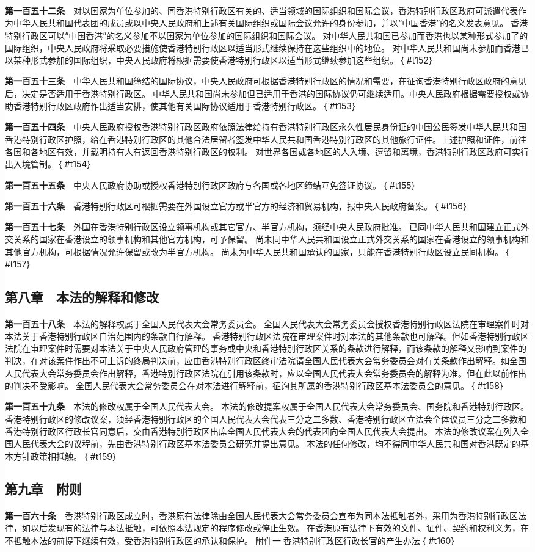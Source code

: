 
**第一百五十二条**　对以国家为单位参加的、同香港特别行政区有关的、适当领域的国际组织和国际会议，香港特别行政区政府可派遣代表作为中华人民共和国代表团的成员或以中央人民政府和上述有关国际组织或国际会议允许的身份参加，并以“中国香港”的名义发表意见。
香港特别行政区可以“中国香港”的名义参加不以国家为单位参加的国际组织和国际会议。
对中华人民共和国已参加而香港也以某种形式参加了的国际组织，中央人民政府将采取必要措施使香港特别行政区以适当形式继续保持在这些组织中的地位。
对中华人民共和国尚未参加而香港已以某种形式参加的国际组织，中央人民政府将根据需要使香港特别行政区以适当形式继续参加这些组织。
{ #t152}


**第一百五十三条**　中华人民共和国缔结的国际协议，中央人民政府可根据香港特别行政区的情况和需要，在征询香港特别行政区政府的意见后，决定是否适用于香港特别行政区。
中华人民共和国尚未参加但已适用于香港的国际协议仍可继续适用。中央人民政府根据需要授权或协助香港特别行政区政府作出适当安排，使其他有关国际协议适用于香港特别行政区。
{ #t153}


**第一百五十四条**　中央人民政府授权香港特别行政区政府依照法律给持有香港特别行政区永久性居民身份证的中国公民签发中华人民共和国香港特别行政区护照，给在香港特别行政区的其他合法居留者签发中华人民共和国香港特别行政区的其他旅行证件。上述护照和证件，前往各国和各地区有效，并载明持有人有返回香港特别行政区的权利。
对世界各国或各地区的人入境、逗留和离境，香港特别行政区政府可实行出入境管制。
{ #t154}


**第一百五十五条**　中央人民政府协助或授权香港特别行政区政府与各国或各地区缔结互免签证协议。
{ #t155}


**第一百五十六条**　香港特别行政区可根据需要在外国设立官方或半官方的经济和贸易机构，报中央人民政府备案。
{ #t156}


**第一百五十七条**　外国在香港特别行政区设立领事机构或其它官方、半官方机构，须经中央人民政府批准。
已同中华人民共和国建立正式外交关系的国家在香港设立的领事机构和其他官方机构，可予保留。
尚未同中华人民共和国设立正式外交关系的国家在香港设立的领事机构和其他官方机构，可根据情况允许保留或改为半官方机构。
尚未为中华人民共和国承认的国家，只能在香港特别行政区设立民间机构。
{ #t157}


## 第八章　本法的解释和修改

**第一百五十八条**　本法的解释权属于全国人民代表大会常务委员会。
全国人民代表大会常务委员会授权香港特别行政区法院在审理案件时对本法关于香港特别行政区自治范围内的条款自行解释。
香港特别行政区法院在审理案件时对本法的其他条款也可解释。但如香港特别行政区法院在审理案件时需要对本法关于中央人民政府管理的事务或中央和香港特别行政区关系的条款进行解释，而该条款的解释又影响到案件的判决，在对该案件作出不可上诉的终局判决前，应由香港特别行政区终审法院请全国人民代表大会常务委员会对有关条款作出解释。如全国人民代表大会常务委员会作出解释，香港特别行政区法院在引用该条款时，应以全国人民代表大会常务委员会的解释为准。但在此以前作出的判决不受影响。
全国人民代表大会常务委员会在对本法进行解释前，征询其所属的香港特别行政区基本法委员会的意见。
{ #t158}


**第一百五十九条**　本法的修改权属于全国人民代表大会。
本法的修改提案权属于全国人民代表大会常务委员会、国务院和香港特别行政区。香港特别行政区的修改议案，须经香港特别行政区的全国人民代表大会代表三分之二多数、香港特别行政区立法会全体议员三分之二多数和香港特别行政区行政长官同意后，交由香港特别行政区出席全国人民代表大会的代表团向全国人民代表大会提出。
本法的修改议案在列入全国人民代表大会的议程前，先由香港特别行政区基本法委员会研究并提出意见。
本法的任何修改，均不得同中华人民共和国对香港既定的基本方针政策相抵触。
{ #t159}


## 第九章　附则

**第一百六十条**　香港特别行政区成立时，香港原有法律除由全国人民代表大会常务委员会宣布为同本法抵触者外，采用为香港特别行政区法律，如以后发现有的法律与本法抵触，可依照本法规定的程序修改或停止生效。
在香港原有法律下有效的文件、证件、契约和权利义务，在不抵触本法的前提下继续有效，受香港特别行政区的承认和保护。
附件一
香港特别行政区行政长官的产生办法
{ #t160}
